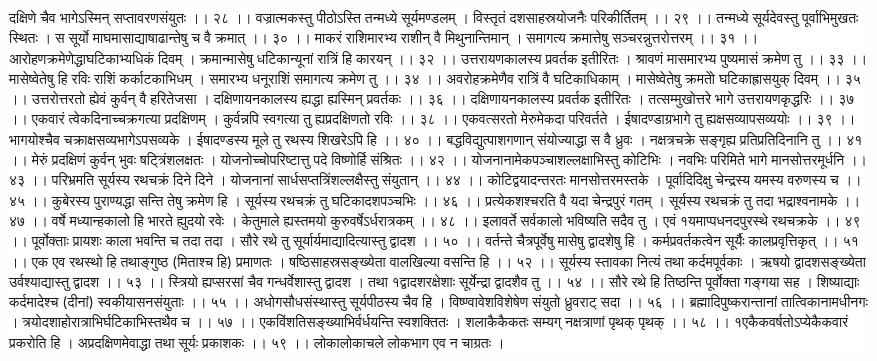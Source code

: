 दक्षिणे चैव भागेऽस्मिन् सप्तावरणसंयुतः ।। २८ ।।
वज्रात्मकस्तु पीठोऽस्ति तन्मध्ये सूर्यमण्डलम् । 
विस्तृतं दशसाहस्रयोजनैः परिकीर्तितम् ।। २९ ।। 
तन्मध्ये सूर्यदेवस्तु पूर्वाभिमुखतः स्थितः ।
स सूर्यो माघमासाद्याषाढान्तेषु च वै क्रमात् ।। ३० ।। 
माकरं राशिमारभ्य राशीन् वै मिथुनान्तिमान् ।
समागत्य क्रमात्तेषु सञ्चरन्नुत्तरोत्तरम् ।। ३१ ।। 
आरोहणक्रमेणेद्धाघटिकाभ्यधिकं दिवम् ।
क्रमान्मासेषु धटिकान्यूनां रात्रिं हि कारयन् ।। ३२ ।। 
उत्तरायणकालस्य प्रवर्तक इतीरितः ।
श्रावणं मासमारभ्य पुष्यमासं क्रमेण तु ।। ३३ ।। 
मासेष्वेतेषु हि रविः राशिं कर्काटकाभिधम् ।
समारभ्य धनूराशिं समागत्य क्रमेण तु ।। ३४ ।। 
अवरोहक्रमेणैव रात्रिं वै घटिकाधिकाम् ।
मासेष्वेतेषु क्रमतोे घटिकाह्रासयुक् दिवम् ।। ३५ ।। 
उत्तरोत्तरतो ह्येवं कुर्वन् वै हरितेजसा ।
दक्षिणायनकालस्य ह्यद्धा ह्यस्मिन् प्रवर्तकः ।। ३६ ।। 
दक्षिणायनकालस्य प्रवर्तक इतीरितः ।
तत्सम्मुखोत्तरे भागे उत्तरायणकृद्धरिः ।। ३७ ।। 
एकवारं त्वेकदिनाच्चक्रगत्या प्रदक्षिणम् ।
कुर्वन्नपि स्वगत्या तु ह्यप्रदक्षिणतो रविः ।। ३८ ।।
एकवत्सरतो मेरुमेकदा परिवर्तते ।
ईषादण्डाग्रभागे तु ह्यक्षसव्यापसव्ययोः ।। ३९ ।।
भागयोश्चैव चक्राक्षसव्यभागेऽपसव्यके ।
ईषादण्डस्य मूले तु रथस्य शिखरेऽपि हि ।। ४० ।। 
बद्धविद्युत्पाशगणान् संयोज्याद्धा स वै ध्रुवः । 
नक्षत्रचक्रे सङ्गृह्य प्रतिप्रतिदिनानि तु ।। ४१ ।। 
मेरुं प्रदक्षिणं कुर्वन् भुवः षट्त्रिंशलक्षतः । 
योजनोच्चोपरिष्टात्तु पदे विष्णोर्हि संश्रितः ।। ४२ ।। 
योजनानामेकपञ्चाशल्लक्षाभिस्तु कोटिभिः ।
नवभिः परिमिते भागे मानसोत्तरमूर्धनि ।। ४३ ।।
परिभ्रमति सूर्यस्य रथचक्रं दिने दिने ।
योजनानां सार्धसप्तत्रिंशल्लक्षैस्तु संयुतान् ।। ४४ ।। 
कोटिद्वयादन्तरतः मानसोत्तरमस्तके ।
पूर्वादिदिक्षु चेन्द्रस्य यमस्य वरुणस्य च ।। ४५ ।। 
कुबेरस्य पुराण्यद्धा सन्ति तेषु क्रमेण हि ।
सूर्यस्य रथचक्रं तु घटिकादशपञ्चभिः ।। ४६ ।। 
प्रत्येकशश्चरति वै यदा चेन्द्रपुरं गतम् ।
सूर्यस्य रथचक्रं तु तदा भद्राश्वनामके ।। ४७ ।। 
वर्षे मध्यान्हकालो हि भारते ह्युदयो रवेः ।
केतुमाले ह्यस्तमयो कुरुवर्षेऽर्धरात्रकम् ।। ४८ ।। 
इलावर्ते सर्वकालो भविष्यति सदैव तु ।
एवं १यमाप्पधनदपुरस्थे रथचक्रके ।। ४९ ।। 
पूर्वोक्ताः प्रायशः काला भवन्ति च तदा तदा ।
सौरे रथे तु सूर्यार्यमाद्यादित्यास्तु द्वादश ।। ५० ।।
वर्तन्ते चैत्रपूर्वेषु मासेषु द्वादशेषु हि ।
कर्मप्रवर्तकत्वेन सूर्यैः कालप्रवृत्तिकृत् ।। ५१ ।। 
एक एव रथस्थो हि तथाङ्गुष्ठ (मिताश्च हि) प्रमाणतः । 
षष्ठिसाहस्रसङ्ख्येता वालखिल्या वसन्ति हि ।। ५२ ।। 
सूर्यस्य स्तावका नित्यं तथा कर्दमपूर्वकाः  ।
ऋषयो द्वादशसङ्ख्येता उर्वश्याद्यास्तु द्वादश ।। ५३ ।। 
स्त्रियो ह्यप्सरसां चैव गन्धर्वेशास्तु द्वादश । 
तथा १द्वादशरक्षेशाः सूर्येन्द्रा द्वादशैव तु ।। ५४ ।। 
सौरे रथे हि तिष्ठन्ति पूर्वोक्ता गङ्गया सह ।
शिष्याद्याः कर्दमादेश्च (दीनां) स्वकीयासनसंयुताः ।। ५५ ।। 
अधोगसौधसंस्थास्तु सूर्यपीठस्य चैव हि ।
विष्ण्वावेशविशेषेण संयुतो ध्रुवराट् सदा ।। ५६ ।। 
ब्रह्मादिपुष्करान्तानां तात्विकानामधीनगः ।
त्रयोदशाहोरात्राभिर्घटिकाभिस्तथैव च ।। ५७ ।। 
एकविंशतिसङ्ख्याभिर्वर्धयन्ति स्वशक्तितः ।
शलाकैकैकतः सम्यग् नक्षत्राणां पृथक् पृथक् ।। ५८ ।।
१एकैकवर्षतोऽप्येकैकवारं प्रकरोति हि ।
अप्रदक्षिणमेवाद्धा तथा सूर्यः प्रकाशकः ।। ५९ ।। 
लोकालोकाचले लोकभाग एव न चाग्रतः ।